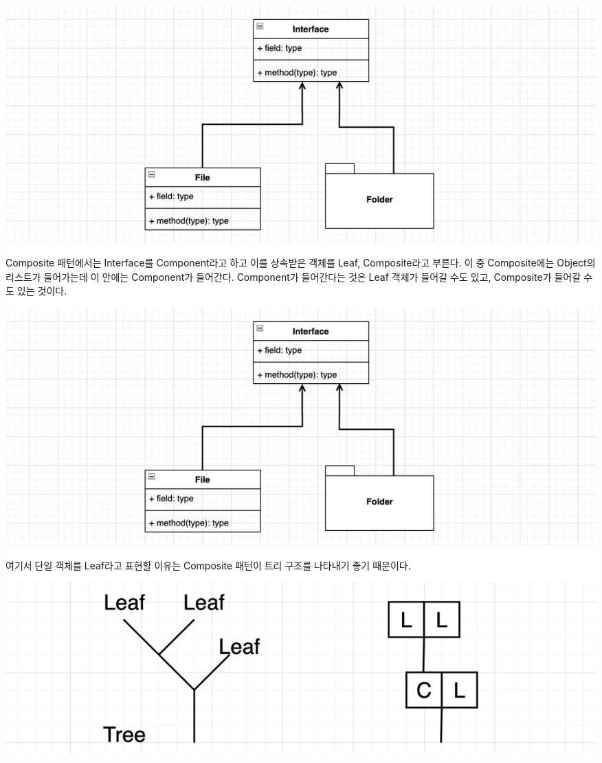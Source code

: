 ![image.png](assets/image-composite.png)

Composite 패턴에서는 Interface를 Component라고 하고 이를 상속받은 객체를 Leaf, Composite라고 부른다. 이 중 Composite에는 Object의 리스트가 들어가는데 이 안에는 Component가 들어간다. Component가 들어간다는 것은 Leaf 객체가 들어갈 수도 있고, Composite가 들어갈 수도 있는 것이다.

![image.png](assets/image_composite.png)

여기서 단일 객체를 Leaf라고 표현할 이유는 Composite 패턴이 트리 구조를 나타내기 좋기 때문이다.

![image.png](assets/image-tree.png)
